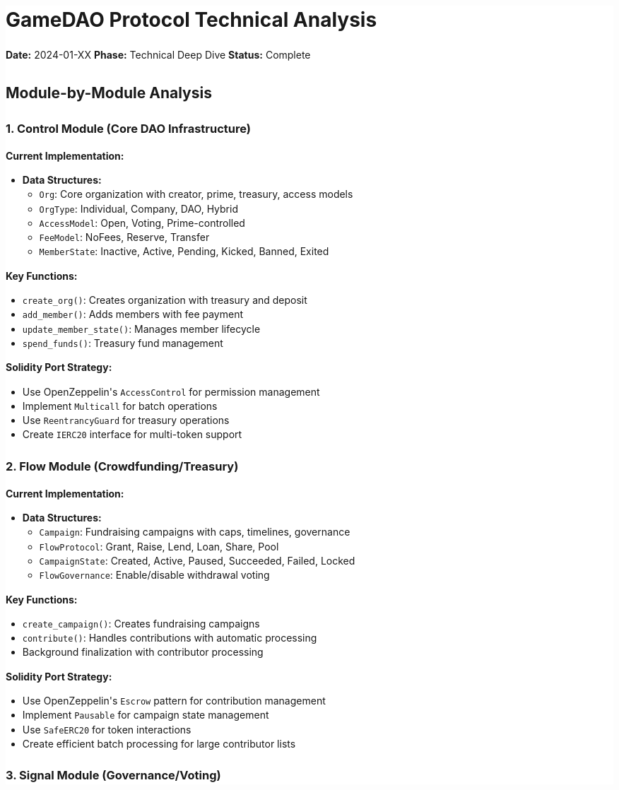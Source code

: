 # GameDAO Protocol Technical Analysis

**Date:** 2024-01-XX
**Phase:** Technical Deep Dive
**Status:** Complete

## Module-by-Module Analysis

### 1. Control Module (Core DAO Infrastructure)

**Current Implementation:**
- **Data Structures:**
  - `Org`: Core organization with creator, prime, treasury, access models
  - `OrgType`: Individual, Company, DAO, Hybrid
  - `AccessModel`: Open, Voting, Prime-controlled
  - `FeeModel`: NoFees, Reserve, Transfer
  - `MemberState`: Inactive, Active, Pending, Kicked, Banned, Exited

**Key Functions:**
- `create_org()`: Creates organization with treasury and deposit
- `add_member()`: Adds members with fee payment
- `update_member_state()`: Manages member lifecycle
- `spend_funds()`: Treasury fund management

**Solidity Port Strategy:**
- Use OpenZeppelin's `AccessControl` for permission management
- Implement `Multicall` for batch operations
- Use `ReentrancyGuard` for treasury operations
- Create `IERC20` interface for multi-token support

### 2. Flow Module (Crowdfunding/Treasury)

**Current Implementation:**
- **Data Structures:**
  - `Campaign`: Fundraising campaigns with caps, timelines, governance
  - `FlowProtocol`: Grant, Raise, Lend, Loan, Share, Pool
  - `CampaignState`: Created, Active, Paused, Succeeded, Failed, Locked
  - `FlowGovernance`: Enable/disable withdrawal voting

**Key Functions:**
- `create_campaign()`: Creates fundraising campaigns
- `contribute()`: Handles contributions with automatic processing
- Background finalization with contributor processing

**Solidity Port Strategy:**
- Use OpenZeppelin's `Escrow` pattern for contribution management
- Implement `Pausable` for campaign state management
- Use `SafeERC20` for token interactions
- Create efficient batch processing for large contributor lists

### 3. Signal Module (Governance/Voting)
